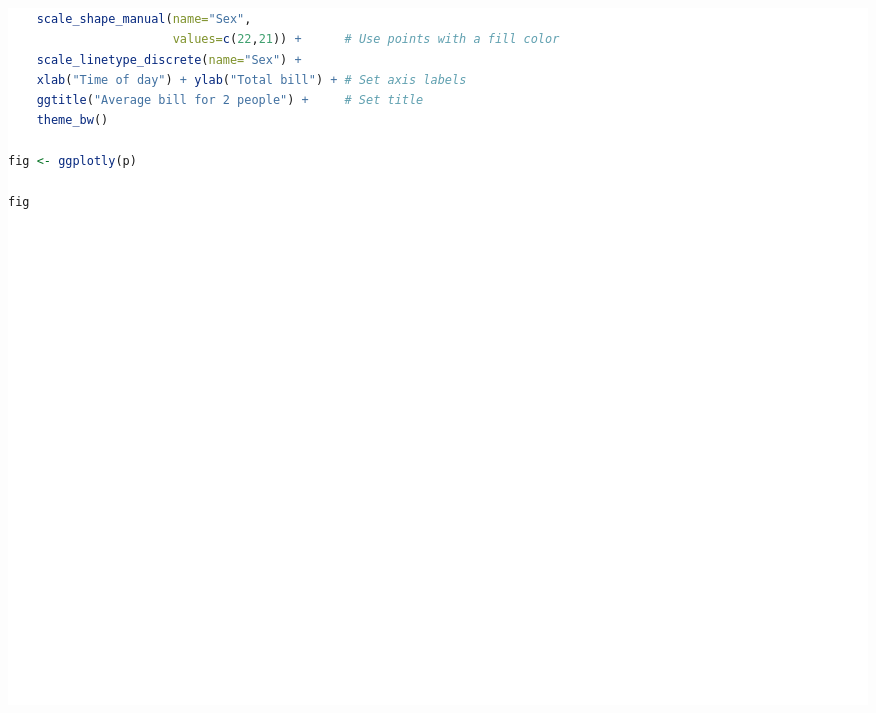 ```r
    scale_shape_manual(name="Sex",
                       values=c(22,21)) +      # Use points with a fill color
    scale_linetype_discrete(name="Sex") +
    xlab("Time of day") + ylab("Total bill") + # Set axis labels
    ggtitle("Average bill for 2 people") +     # Set title
    theme_bw()

fig <- ggplotly(p)

fig
```

<div id="htmlwidget-6ad69b836cebf917ae95" style="width:672px;height:480px;" class="plotly html-widget"></div>